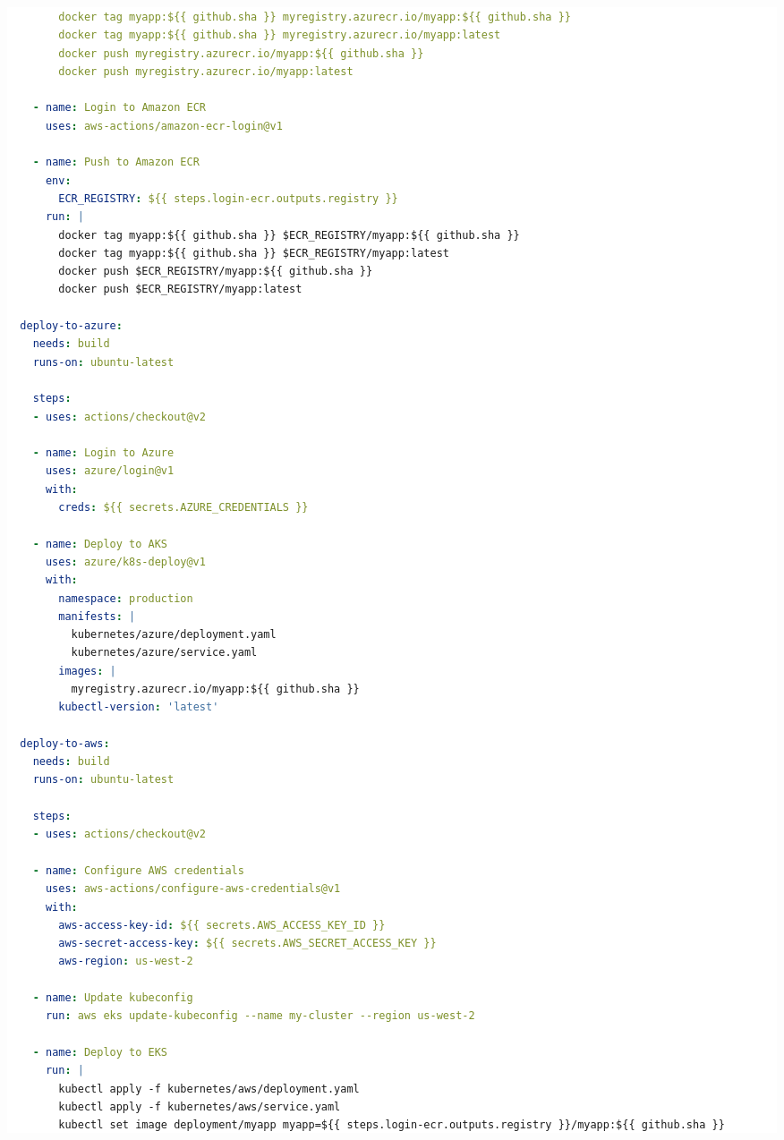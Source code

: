 ```yaml
        docker tag myapp:${{ github.sha }} myregistry.azurecr.io/myapp:${{ github.sha }}
        docker tag myapp:${{ github.sha }} myregistry.azurecr.io/myapp:latest
        docker push myregistry.azurecr.io/myapp:${{ github.sha }}
        docker push myregistry.azurecr.io/myapp:latest
        
    - name: Login to Amazon ECR
      uses: aws-actions/amazon-ecr-login@v1
      
    - name: Push to Amazon ECR
      env:
        ECR_REGISTRY: ${{ steps.login-ecr.outputs.registry }}
      run: |
        docker tag myapp:${{ github.sha }} $ECR_REGISTRY/myapp:${{ github.sha }}
        docker tag myapp:${{ github.sha }} $ECR_REGISTRY/myapp:latest
        docker push $ECR_REGISTRY/myapp:${{ github.sha }}
        docker push $ECR_REGISTRY/myapp:latest
  
  deploy-to-azure:
    needs: build
    runs-on: ubuntu-latest
    
    steps:
    - uses: actions/checkout@v2
    
    - name: Login to Azure
      uses: azure/login@v1
      with:
        creds: ${{ secrets.AZURE_CREDENTIALS }}
        
    - name: Deploy to AKS
      uses: azure/k8s-deploy@v1
      with:
        namespace: production
        manifests: |
          kubernetes/azure/deployment.yaml
          kubernetes/azure/service.yaml
        images: |
          myregistry.azurecr.io/myapp:${{ github.sha }}
        kubectl-version: 'latest'
        
  deploy-to-aws:
    needs: build
    runs-on: ubuntu-latest
    
    steps:
    - uses: actions/checkout@v2
    
    - name: Configure AWS credentials
      uses: aws-actions/configure-aws-credentials@v1
      with:
        aws-access-key-id: ${{ secrets.AWS_ACCESS_KEY_ID }}
        aws-secret-access-key: ${{ secrets.AWS_SECRET_ACCESS_KEY }}
        aws-region: us-west-2
        
    - name: Update kubeconfig
      run: aws eks update-kubeconfig --name my-cluster --region us-west-2
        
    - name: Deploy to EKS
      run: |
        kubectl apply -f kubernetes/aws/deployment.yaml
        kubectl apply -f kubernetes/aws/service.yaml
        kubectl set image deployment/myapp myapp=${{ steps.login-ecr.outputs.registry }}/myapp:${{ github.sha }}
```
